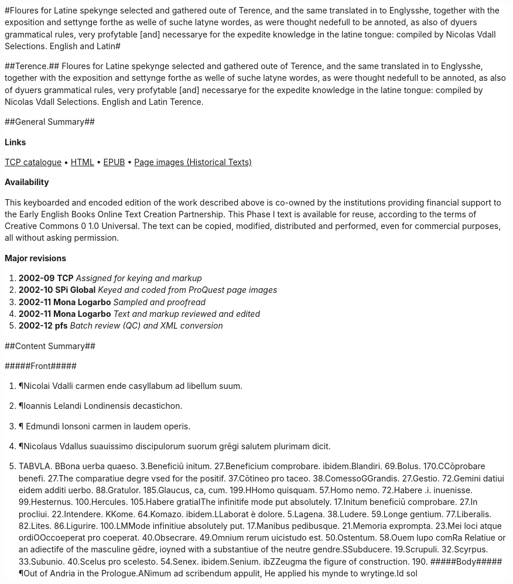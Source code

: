 #Floures for Latine spekynge selected and gathered oute of Terence, and the same translated in to Englysshe, together with the exposition and settynge forthe as welle of suche latyne wordes, as were thought nedefull to be annoted, as also of dyuers grammatical rules, very profytable [and] necessarye for the expedite knowledge in the latine tongue: compiled by Nicolas Vdall Selections. English and Latin#

##Terence.##
Floures for Latine spekynge selected and gathered oute of Terence, and the same translated in to Englysshe, together with the exposition and settynge forthe as welle of suche latyne wordes, as were thought nedefull to be annoted, as also of dyuers grammatical rules, very profytable [and] necessarye for the expedite knowledge in the latine tongue: compiled by Nicolas Vdall
Selections. English and Latin
Terence.

##General Summary##

**Links**

[TCP catalogue](http://www.ota.ox.ac.uk/tcp/)  • 
[HTML](http://tei.it.ox.ac.uk/tcp/Texts-HTML/free/A13/A13615.html)  • 
[EPUB](http://tei.it.ox.ac.uk/tcp/Texts-EPUB/free/A13/A13615.epub) • 
[Page images (Historical Texts)](https://data.historicaltexts.jisc.ac.uk/view?pubId=eebo-99853551e&pageId=eebo-99853551e-18938-1)

**Availability**

This keyboarded and encoded edition of the
	       work described above is co-owned by the institutions
	       providing financial support to the Early English Books
	       Online Text Creation Partnership. This Phase I text is
	       available for reuse, according to the terms of Creative
	       Commons 0 1.0 Universal. The text can be copied,
	       modified, distributed and performed, even for
	       commercial purposes, all without asking permission.

**Major revisions**

1. __2002-09__ __TCP__ *Assigned for keying and markup*
1. __2002-10__ __SPi Global__ *Keyed and coded from ProQuest page images*
1. __2002-11__ __Mona Logarbo__ *Sampled and proofread*
1. __2002-11__ __Mona Logarbo__ *Text and markup reviewed and edited*
1. __2002-12__ __pfs__ *Batch review (QC) and XML conversion*

##Content Summary##

#####Front#####

1. ¶Nicolai Vdalli carmen ende casyllabum ad libellum suum.

1. ¶Ioannis Lelandi Londinensis decastichon.

1. ¶ Edmundi Ionsoni carmen in laudem operis.

1. ¶Nicolaus Vdallus suauissimo discipulorum suorum grēgi salutem plurimam dicit.

1. TABVLA.
BBona uerba quaeso. 3.Beneficiū initum. 27.Beneficium comprobare. ibidem.Blandiri. 69.Bolus. 170.CCōprobare benefi. 27.The comparatiue degre vsed for the positif. 37.Cōtineo pro taceo. 38.ComessoGGrandis. 27.Gestio. 72.Gemini datiui eidem additi uerbo. 88.Gratulor. 185.Glaucus, ca, cum. 199.HHomo quisquam. 57.Homo nemo. 72.Habere .i. inuenisse. 99.Hesternus. 100.Hercules. 105.Habere gratiaIThe infinitife mode put absolutely. 17.Initum beneficiū comprobare. 27.In procliui. 22.Intendere. KKome. 64.Komazo. ibidem.LLaborat è dolore. 5.Lagena. 38.Ludere. 59.Longe gentium. 77.Liberalis. 82.Lites. 86.Ligurire. 100.LMMode infinitiue absolutely put. 17.Manibus pedibusque. 21.Memoria exprompta. 23.Mei loci atque ordiOOccoeperat pro coeperat. 40.Obsecrare. 49.Omnium rerum uicistudo est. 50.Ostentum. 58.Ouem lupo comRa Relatiue or an adiectife of the masculine gēdre, ioyned with a substantiue of the neutre gendre.SSubducere. 19.Scrupuli. 32.Scyrpus. 33.Subunio. 40.Scelus pro scelesto. 54.Senex. ibidem.Senium. ibZZeugma the figure of construction. 190.
#####Body#####
¶Out of Andria in the Prologue.ANimum ad scribendum appulit, He applied his mynde to wrytinge.Id sol